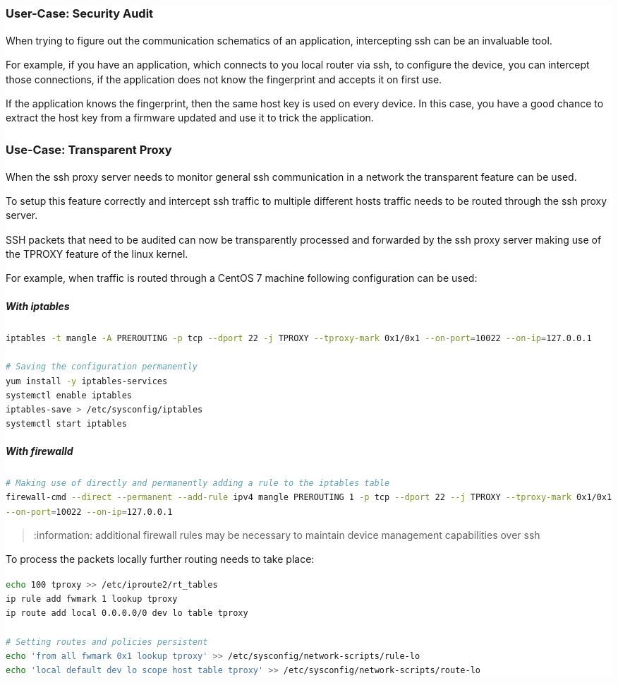 
### User-Case: Security Audit

When trying to figure out the communication schematics of an application, intercepting ssh can be an invaluable tool.

For example, if you have an application, which connects to you local router via ssh, to configure the device, you can intercept those connections, if the application does not know the fingerprint and accepts it on first use.

If the application knows the fingerprint, then the same host key is used on every device. In this case, you have a good chance to extract the host key from a firmware updated and use it to trick the application.

### Use-Case: Transparent Proxy

When the ssh proxy server needs to monitor general ssh communication in a network the transparent feature can be used.

To setup this feature correctly and intercept ssh traffic to multiple different hosts traffic needs to be routed through the ssh proxy server.

SSH packets that need to be audited can now be transparently processed and forwarded by the ssh proxy server making use of the TPROXY feature of the linux kernel.

For example, when traffic is routed through a CentOS 7 machine following configuration can be used:

##### With iptables
```bash
iptables -t mangle -A PREROUTING -p tcp --dport 22 -j TPROXY --tproxy-mark 0x1/0x1 --on-port=10022 --on-ip=127.0.0.1

# Saving the configuration permanently
yum install -y iptables-services
systemctl enable iptables
iptables-save > /etc/sysconfig/iptables
systemctl start iptables
```
##### With firewalld
```bash
# Making use of directly and permanently adding a rule to the iptables table
firewall-cmd --direct --permanent --add-rule ipv4 mangle PREROUTING 1 -p tcp --dport 22 --j TPROXY --tproxy-mark 0x1/0x1 --on-port=10022 --on-ip=127.0.0.1
```
> :information: additional firewall rules may be necessary to maintain device management capabilities over ssh

To process the packets locally further routing needs to take place:

```bash
echo 100 tproxy >> /etc/iproute2/rt_tables
ip rule add fwmark 1 lookup tproxy
ip route add local 0.0.0.0/0 dev lo table tproxy

# Setting routes and policies persistent
echo 'from all fwmark 0x1 lookup tproxy' >> /etc/sysconfig/network-scripts/rule-lo
echo 'local default dev lo scope host table tproxy' >> /etc/sysconfig/network-scripts/route-lo
```
